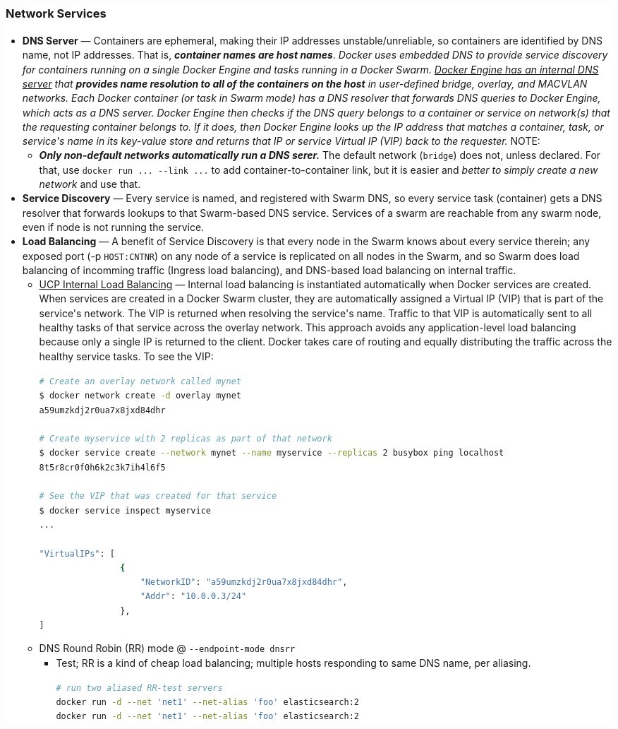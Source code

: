 ### Network Services

- __DNS Server__ &mdash; Containers are ephemeral, making their IP addresses unstable/unreliable, so containers are identified by DNS name, not IP addresses. That  is, ___container names are host names___.  _Docker uses embedded DNS to provide service discovery for containers running on a single Docker Engine and tasks running in a Docker Swarm. [Docker Engine has an internal DNS server](https://success.mirantis.com/article/networking#dockernetworkcontrolplane) that_ ___provides name resolution to all of the containers on the host___ _in user-defined bridge, overlay, and MACVLAN networks. Each Docker container (or task in Swarm mode) has a DNS resolver that forwards DNS queries to Docker Engine, which acts as a DNS server. Docker Engine then checks if the DNS query belongs to a container or service on network(s) that the requesting container belongs to. If it does, then Docker Engine looks up the IP address that matches a container, task, or service's name in its key-value store and returns that IP or service Virtual IP (VIP) back to the requester._ NOTE:
    - ___Only non-default networks automatically run a DNS serer.___ The default network (`bridge`) does not, unless declared. For that, use `docker run ... --link ...` to add container-to-container link, but it is easier and _better to simply create a new network_ and use that.  
- __Service Discovery__  &mdash; Every service is named, and registered with Swarm DNS, so every service task (container) gets a DNS resolver that forwards lookups to that Swarm-based DNS service. Services of a swarm are reachable from any swarm node, even if node is not running the service. 
- __Load Balancing__ &mdash; A benefit of Service Discovery is that every node in the Swarm knows about every service therein; any exposed port (-p `HOST:CNTNR`) on any node of a service is replicated on all nodes in the Swarm, and so Swarm does load balancing of incomming traffic (Ingress load balancing), and DNS-based load balancing on internal traffic.
    - [UCP Internal Load Balancing](https://success.mirantis.com/article/networking#dockernetworkcontrolplane "mirantis.com") &mdash; Internal load balancing is instantiated automatically when Docker services are created. When services are created in a Docker Swarm cluster, they are automatically assigned a Virtual IP (VIP) that is part of the service's network. The VIP is returned when resolving the service's name. Traffic to that VIP is automatically sent to all healthy tasks of that service across the overlay network. This approach avoids any application-level load balancing because only a single IP is returned to the client. Docker takes care of routing and equally distributing the traffic across the healthy service tasks. To see the VIP:
        ```bash
        # Create an overlay network called mynet
        $ docker network create -d overlay mynet
        a59umzkdj2r0ua7x8jxd84dhr

        # Create myservice with 2 replicas as part of that network
        $ docker service create --network mynet --name myservice --replicas 2 busybox ping localhost
        8t5r8cr0f0h6k2c3k7ih4l6f5

        # See the VIP that was created for that service
        $ docker service inspect myservice
        ...

        "VirtualIPs": [
                        {
                            "NetworkID": "a59umzkdj2r0ua7x8jxd84dhr",
                            "Addr": "10.0.0.3/24"
                        },
        ]
        ```
    - DNS Round Robin (RR) mode @ `--endpoint-mode dnsrr` 
        - Test; RR is a kind of cheap load balancing; multiple hosts responding to same DNS name, per aliasing.  
            ```bash
            # run two aliased RR-test servers 
            docker run -d --net 'net1' --net-alias 'foo' elasticsearch:2
            docker run -d --net 'net1' --net-alias 'foo' elasticsearch:2